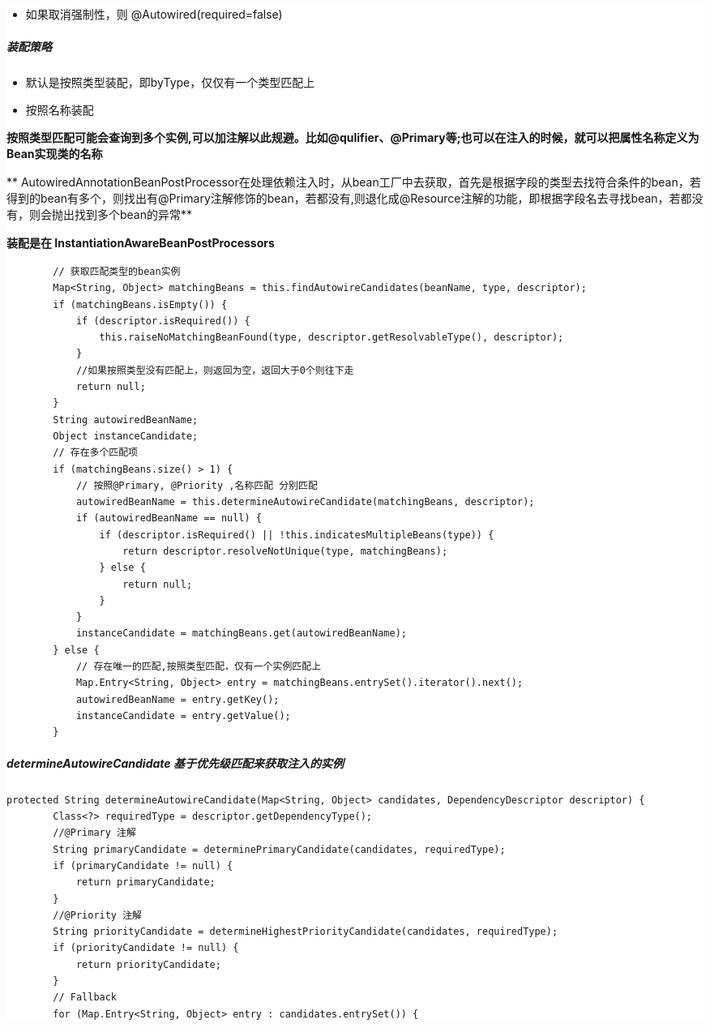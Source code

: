 - 如果取消强制性，则 @Autowired(required=false)

##### 装配策略

- 默认是按照类型装配，即byType，仅仅有一个类型匹配上

- 按照名称装配

**按照类型匹配可能会查询到多个实例,可以加注解以此规避。比如@qulifier、@Primary等;也可以在注入的时候，就可以把属性名称定义为Bean实现类的名称**

**
AutowiredAnnotationBeanPostProcessor在处理依赖注入时，从bean工厂中去获取，首先是根据字段的类型去找符合条件的bean，若得到的bean有多个，则找出有@Primary注解修饰的bean，若都没有,则退化成@Resource注解的功能，即根据字段名去寻找bean，若都没有，则会抛出找到多个bean的异常**

**装配是在 InstantiationAwareBeanPostProcessors**

````
        // 获取匹配类型的bean实例
        Map<String, Object> matchingBeans = this.findAutowireCandidates(beanName, type, descriptor);
        if (matchingBeans.isEmpty()) {
            if (descriptor.isRequired()) {
                this.raiseNoMatchingBeanFound(type, descriptor.getResolvableType(), descriptor);
            }
            //如果按照类型没有匹配上，则返回为空，返回大于0个则往下走
            return null;
        }
        String autowiredBeanName;
        Object instanceCandidate;
        // 存在多个匹配项
        if (matchingBeans.size() > 1) {
            // 按照@Primary, @Priority ,名称匹配 分别匹配
            autowiredBeanName = this.determineAutowireCandidate(matchingBeans, descriptor);
            if (autowiredBeanName == null) {
                if (descriptor.isRequired() || !this.indicatesMultipleBeans(type)) {
                    return descriptor.resolveNotUnique(type, matchingBeans);
                } else {
                    return null;
                }
            }
            instanceCandidate = matchingBeans.get(autowiredBeanName);
        } else {
            // 存在唯一的匹配,按照类型匹配，仅有一个实例匹配上
            Map.Entry<String, Object> entry = matchingBeans.entrySet().iterator().next();
            autowiredBeanName = entry.getKey();
            instanceCandidate = entry.getValue();
        }

````

##### determineAutowireCandidate 基于优先级匹配来获取注入的实例

````
protected String determineAutowireCandidate(Map<String, Object> candidates, DependencyDescriptor descriptor) {
		Class<?> requiredType = descriptor.getDependencyType();
        //@Primary 注解
		String primaryCandidate = determinePrimaryCandidate(candidates, requiredType);
		if (primaryCandidate != null) {
			return primaryCandidate;
		}
        //@Priority 注解
		String priorityCandidate = determineHighestPriorityCandidate(candidates, requiredType);
		if (priorityCandidate != null) {
			return priorityCandidate;
		}
		// Fallback
		for (Map.Entry<String, Object> entry : candidates.entrySet()) {
````